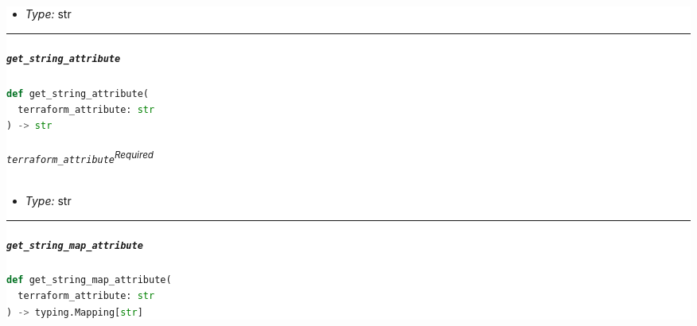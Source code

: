 - *Type:* str

---

##### `get_string_attribute` <a name="get_string_attribute" id="@cdktf/provider-digitalocean.dataDigitaloceanSshKeys.DataDigitaloceanSshKeysSortOutputReference.getStringAttribute"></a>

```python
def get_string_attribute(
  terraform_attribute: str
) -> str
```

###### `terraform_attribute`<sup>Required</sup> <a name="terraform_attribute" id="@cdktf/provider-digitalocean.dataDigitaloceanSshKeys.DataDigitaloceanSshKeysSortOutputReference.getStringAttribute.parameter.terraformAttribute"></a>

- *Type:* str

---

##### `get_string_map_attribute` <a name="get_string_map_attribute" id="@cdktf/provider-digitalocean.dataDigitaloceanSshKeys.DataDigitaloceanSshKeysSortOutputReference.getStringMapAttribute"></a>

```python
def get_string_map_attribute(
  terraform_attribute: str
) -> typing.Mapping[str]
```

